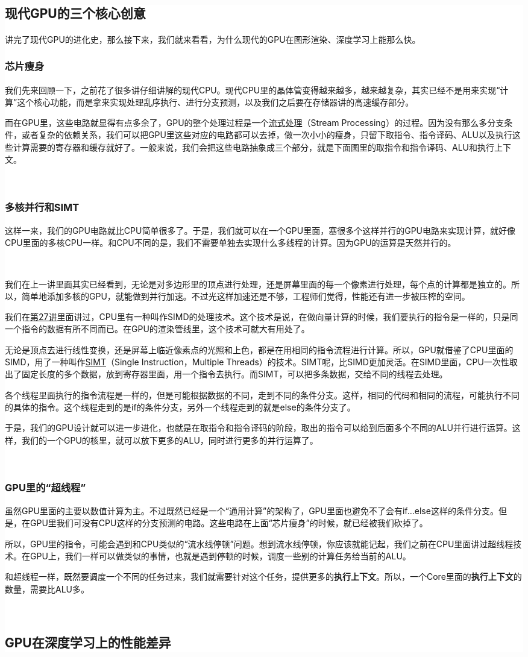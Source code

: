 ## 现代GPU的三个核心创意

讲完了现代GPU的进化史，那么接下来，我们就来看看，为什么现代的GPU在图形渲染、深度学习上能那么快。

### 芯片瘦身

我们先来回顾一下，之前花了很多讲仔细讲解的现代CPU。现代CPU里的晶体管变得越来越多，越来越复杂，其实已经不是用来实现“计算”这个核心功能，而是拿来实现处理乱序执行、进行分支预测，以及我们之后要在存储器讲的高速缓存部分。

而在GPU里，这些电路就显得有点多余了，GPU的整个处理过程是一个[流式处理](https://en.wikipedia.org/wiki/Stream_processing)（Stream Processing）的过程。因为没有那么多分支条件，或者复杂的依赖关系，我们可以把GPU里这些对应的电路都可以去掉，做一次小小的瘦身，只留下取指令、指令译码、ALU以及执行这些计算需要的寄存器和缓存就好了。一般来说，我们会把这些电路抽象成三个部分，就是下面图里的取指令和指令译码、ALU和执行上下文。

<img src="https://static001.geekbang.org/resource/image/4c/9d/4c153ac45915fbf3985d24b092894b9d.jpeg" alt="">

### 多核并行和SIMT

这样一来，我们的GPU电路就比CPU简单很多了。于是，我们就可以在一个GPU里面，塞很多个这样并行的GPU电路来实现计算，就好像CPU里面的多核CPU一样。和CPU不同的是，我们不需要单独去实现什么多线程的计算。因为GPU的运算是天然并行的。

<img src="https://static001.geekbang.org/resource/image/3d/ac/3d0859652adf9e3c0305e8e8517b47ac.jpeg" alt="">

我们在上一讲里面其实已经看到，无论是对多边形里的顶点进行处理，还是屏幕里面的每一个像素进行处理，每个点的计算都是独立的。所以，简单地添加多核的GPU，就能做到并行加速。不过光这样加速还是不够，工程师们觉得，性能还有进一步被压榨的空间。

我们在[第27讲](https://time.geekbang.org/column/article/103433)里面讲过，CPU里有一种叫作SIMD的处理技术。这个技术是说，在做向量计算的时候，我们要执行的指令是一样的，只是同一个指令的数据有所不同而已。在GPU的渲染管线里，这个技术可就大有用处了。

无论是顶点去进行线性变换，还是屏幕上临近像素点的光照和上色，都是在用相同的指令流程进行计算。所以，GPU就借鉴了CPU里面的SIMD，用了一种叫作[SIMT](https://en.wikipedia.org/wiki/Single_instruction,_multiple_threads)（Single Instruction，Multiple Threads）的技术。SIMT呢，比SIMD更加灵活。在SIMD里面，CPU一次性取出了固定长度的多个数据，放到寄存器里面，用一个指令去执行。而SIMT，可以把多条数据，交给不同的线程去处理。

各个线程里面执行的指令流程是一样的，但是可能根据数据的不同，走到不同的条件分支。这样，相同的代码和相同的流程，可能执行不同的具体的指令。这个线程走到的是if的条件分支，另外一个线程走到的就是else的条件分支了。

于是，我们的GPU设计就可以进一步进化，也就是在取指令和指令译码的阶段，取出的指令可以给到后面多个不同的ALU并行进行运算。这样，我们的一个GPU的核里，就可以放下更多的ALU，同时进行更多的并行运算了。

<img src="https://static001.geekbang.org/resource/image/3d/28/3d7ce9c053815f6a32a6fbf6f7fb9628.jpeg" alt="">

### GPU里的“超线程”

虽然GPU里面的主要以数值计算为主。不过既然已经是一个“通用计算”的架构了，GPU里面也避免不了会有if…else这样的条件分支。但是，在GPU里我们可没有CPU这样的分支预测的电路。这些电路在上面“芯片瘦身”的时候，就已经被我们砍掉了。

所以，GPU里的指令，可能会遇到和CPU类似的“流水线停顿”问题。想到流水线停顿，你应该就能记起，我们之前在CPU里面讲过超线程技术。在GPU上，我们一样可以做类似的事情，也就是遇到停顿的时候，调度一些别的计算任务给当前的ALU。

和超线程一样，既然要调度一个不同的任务过来，我们就需要针对这个任务，提供更多的**执行上下文**。所以，一个Core里面的**执行上下文**的数量，需要比ALU多。

<img src="https://static001.geekbang.org/resource/image/c9/b8/c971c34e0456dea9e4a87857880bb5b8.jpeg" alt="">

## GPU在深度学习上的性能差异
